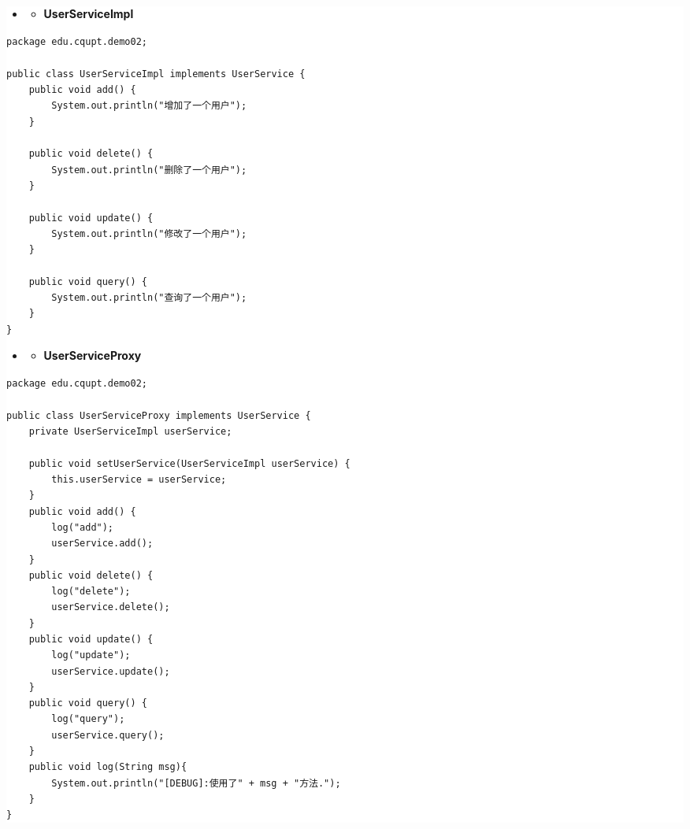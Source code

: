 - - **UserServiceImpl**

```
package edu.cqupt.demo02;

public class UserServiceImpl implements UserService {
    public void add() {
        System.out.println("增加了一个用户");
    }

    public void delete() {
        System.out.println("删除了一个用户");
    }

    public void update() {
        System.out.println("修改了一个用户");
    }

    public void query() {
        System.out.println("查询了一个用户");
    }
}
```

- - **UserServiceProxy**

```
package edu.cqupt.demo02;

public class UserServiceProxy implements UserService {
    private UserServiceImpl userService;

    public void setUserService(UserServiceImpl userService) {
        this.userService = userService;
    }
    public void add() {
        log("add");
        userService.add();
    }
    public void delete() {
        log("delete");
        userService.delete();
    }
    public void update() {
        log("update");
        userService.update();
    }
    public void query() {
        log("query");
        userService.query();
    }
    public void log(String msg){
        System.out.println("[DEBUG]:使用了" + msg + "方法.");
    }
}
```
